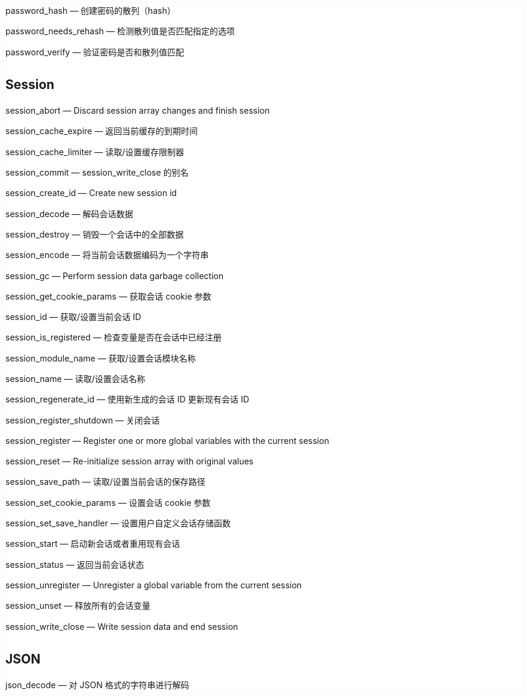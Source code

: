 password_hash — 创建密码的散列（hash）

password_needs_rehash — 检测散列值是否匹配指定的选项

password_verify — 验证密码是否和散列值匹配

## Session

session_abort — Discard session array changes and finish session

session_cache_expire — 返回当前缓存的到期时间

session_cache_limiter — 读取/设置缓存限制器

session_commit — session_write_close 的别名

session_create_id — Create new session id

session_decode — 解码会话数据

session_destroy — 销毁一个会话中的全部数据

session_encode — 将当前会话数据编码为一个字符串

session_gc — Perform session data garbage collection

session_get_cookie_params — 获取会话 cookie 参数

session_id — 获取/设置当前会话 ID

session_is_registered — 检查变量是否在会话中已经注册

session_module_name — 获取/设置会话模块名称

session_name — 读取/设置会话名称

session_regenerate_id — 使用新生成的会话 ID 更新现有会话 ID

session_register_shutdown — 关闭会话

session_register — Register one or more global variables with the current session

session_reset — Re-initialize session array with original values

session_save_path — 读取/设置当前会话的保存路径

session_set_cookie_params — 设置会话 cookie 参数

session_set_save_handler — 设置用户自定义会话存储函数

session_start — 启动新会话或者重用现有会话

session_status — 返回当前会话状态

session_unregister — Unregister a global variable from the current session

session_unset — 释放所有的会话变量

session_write_close — Write session data and end session

## JSON

json_decode — 对 JSON 格式的字符串进行解码

